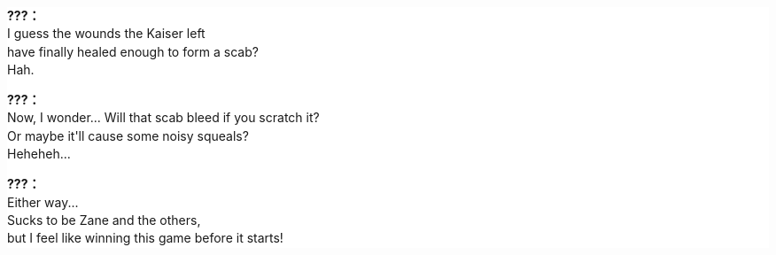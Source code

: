 **???：**  
I guess the wounds the Kaiser left  
have finally healed enough to form a scab?  
Hah.  
  
**???：**  
Now, I wonder... Will that scab bleed if you scratch it?  
Or maybe it'll cause some noisy squeals?  
Heheheh...  
  
**???：**  
Either way...  
Sucks to be Zane and the others,  
but I feel like winning this game before it starts!  
